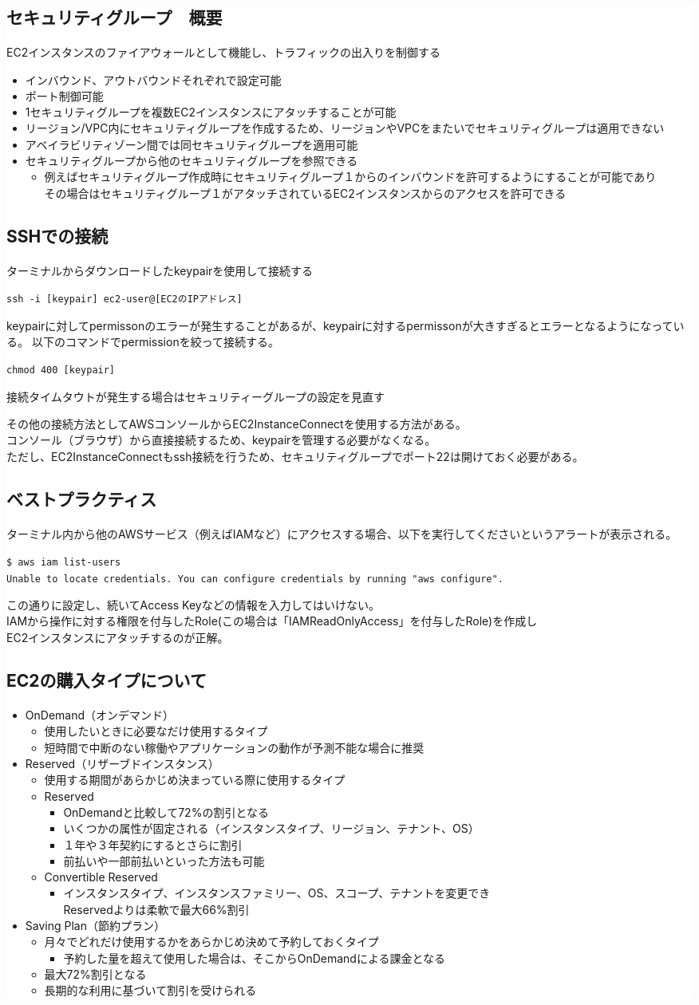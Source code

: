 ## セキュリティグループ　概要

EC2インスタンスのファイアウォールとして機能し、トラフィックの出入りを制御する

- インバウンド、アウトバウンドそれぞれで設定可能
- ポート制御可能
- 1セキュリティグループを複数EC2インスタンスにアタッチすることが可能
- リージョン/VPC内にセキュリティグループを作成するため、リージョンやVPCをまたいでセキュリティグループは適用できない
- アベイラビリティゾーン間では同セキュリティグループを適用可能
- セキュリティグループから他のセキュリティグループを参照できる
  - 例えばセキュリティグループ作成時にセキュリティグループ１からのインバウンドを許可するようにすることが可能であり  
  その場合はセキュリティグループ１がアタッチされているEC2インスタンスからのアクセスを許可できる

## SSHでの接続

ターミナルからダウンロードしたkeypairを使用して接続する

```shell
ssh -i [keypair] ec2-user@[EC2のIPアドレス]
```

keypairに対してpermissonのエラーが発生することがあるが、keypairに対するpermissonが大きすぎるとエラーとなるようになっている。
以下のコマンドでpermissionを絞って接続する。

```shell
chmod 400 [keypair]
```

接続タイムタウトが発生する場合はセキュリティーグループの設定を見直す

その他の接続方法としてAWSコンソールからEC2InstanceConnectを使用する方法がある。   
コンソール（ブラウザ）から直接接続するため、keypairを管理する必要がなくなる。  
ただし、EC2InstanceConnectもssh接続を行うため、セキュリティグループでポート22は開けておく必要がある。

## ベストプラクティス

ターミナル内から他のAWSサービス（例えばIAMなど）にアクセスする場合、以下を実行してくださいというアラートが表示される。

```shell
$ aws iam list-users
Unable to locate credentials. You can configure credentials by running "aws configure".
```

この通りに設定し、続いてAccess Keyなどの情報を入力してはいけない。  
IAMから操作に対する権限を付与したRole(この場合は「IAMReadOnlyAccess」を付与したRole)を作成し  
EC2インスタンスにアタッチするのが正解。


## EC2の購入タイプについて

- OnDemand（オンデマンド）
  - 使用したいときに必要なだけ使用するタイプ
  - 短時間で中断のない稼働やアプリケーションの動作が予測不能な場合に推奨
- Reserved（リザーブドインスタンス）
  - 使用する期間があらかじめ決まっている際に使用するタイプ
  - Reserved
    - OnDemandと比較して72%の割引となる
    - いくつかの属性が固定される（インスタンスタイプ、リージョン、テナント、OS）
    - １年や３年契約にするとさらに割引
    - 前払いや一部前払いといった方法も可能
  - Convertible Reserved
    - インスタンスタイプ、インスタンスファミリー、OS、スコープ、テナントを変更でき  
    Reservedよりは柔軟で最大66%割引
- Saving Plan（節約プラン）
  - 月々でどれだけ使用するかをあらかじめ決めて予約しておくタイプ
    - 予約した量を超えて使用した場合は、そこからOnDemandによる課金となる
  - 最大72%割引となる
  - 長期的な利用に基づいて割引を受けられる